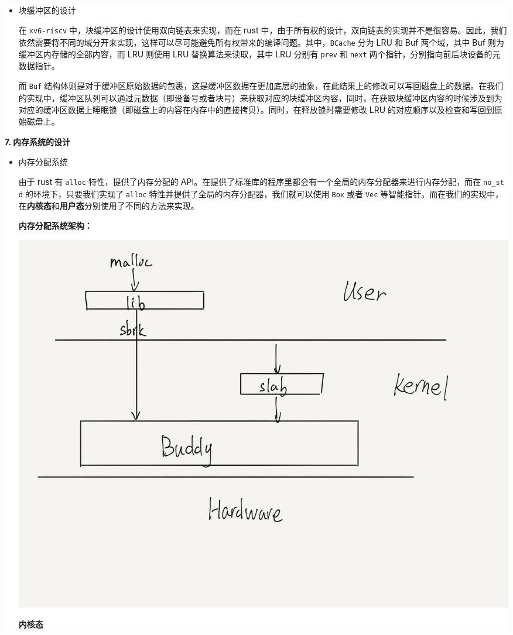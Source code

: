     

- 块缓冲区的设计

    在  `xv6-riscv` 中，块缓冲区的设计使用双向链表来实现，而在 rust 中，由于所有权的设计，双向链表的实现并不是很容易。因此，我们依然需要将不同的域分开来实现，这样可以尽可能避免所有权带来的编译问题。其中，`BCache` 分为 LRU 和 Buf 两个域，其中 Buf 则为缓冲区内存储的全部内容，而 LRU 则使用 LRU 替换算法来读取，其中 LRU 分别有 `prev` 和 `next` 两个指针，分别指向前后块设备的元数据指针。

    而 `Buf` 结构体则是对于缓冲区原始数据的包裹，这是缓冲区数据在更加底层的抽象，在此结果上的修改可以写回磁盘上的数据。在我们的实现中，缓冲区队列可以通过元数据（即设备号或者块号）来获取对应的块缓冲区内容，同时，在获取块缓冲区内容的时候涉及到为对应的缓冲区数据上睡眠锁（即磁盘上的内容在内存中的直接拷贝）。同时，在释放锁时需要修改 LRU 的对应顺序以及检查和写回到原始磁盘上。

**7. 内存系统的设计**

- 内存分配系统

    由于 rust 有 `alloc` 特性，提供了内存分配的 API。在提供了标准库的程序里都会有一个全局的内存分配器来进行内存分配，而在 `no_std` 的环境下，只要我们实现了 `alloc` 特性并提供了全局的内存分配器，我们就可以使用 `Box` 或者 `Vec` 等智能指针。而在我们的实现中，在**内核态**和**用户态**分别使用了不同的方法来实现。

    **内存分配系统架构：**

    ![内存分配系统架构](static/kalloc.jpg)

    **内核态**
